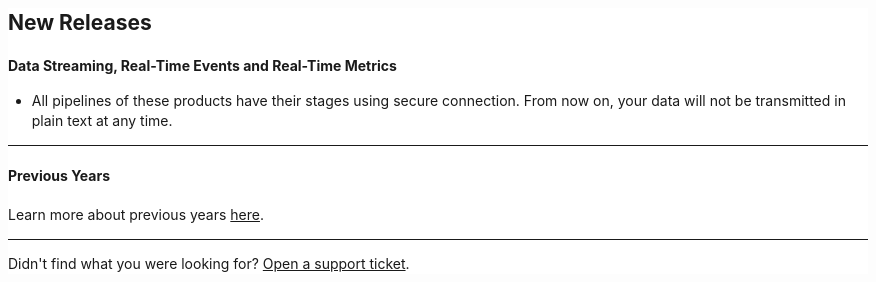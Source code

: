 ## New Releases

**Data Streaming, Real-Time Events and Real-Time Metrics**

* All pipelines of these products have their stages using secure connection. From now on, your data will not be transmitted in plain text at any time.

***

#### **Previous Years**

Learn more about previous years [here](https://www.azion.com/en/documentation/products/changelog/previous-years/).

***

Didn't find what you were looking for? [Open a support ticket](https://tickets.azion.com/).
